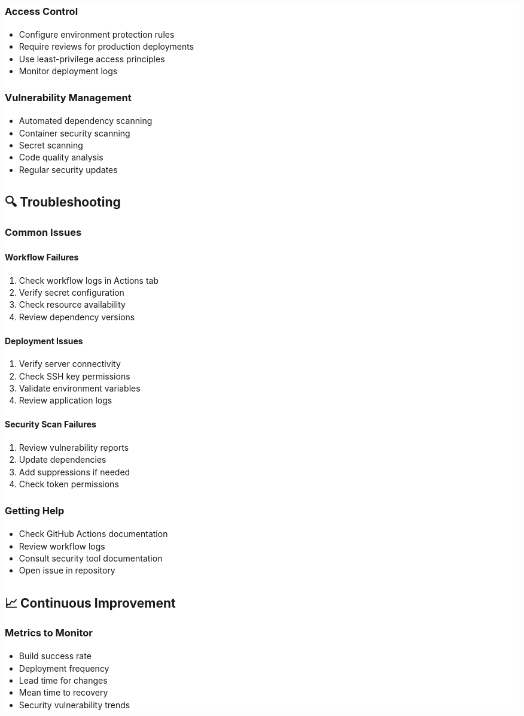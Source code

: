 ### Access Control
- Configure environment protection rules
- Require reviews for production deployments
- Use least-privilege access principles
- Monitor deployment logs

### Vulnerability Management
- Automated dependency scanning
- Container security scanning
- Secret scanning
- Code quality analysis
- Regular security updates

## 🔍 Troubleshooting

### Common Issues

#### Workflow Failures
1. Check workflow logs in Actions tab
2. Verify secret configuration
3. Check resource availability
4. Review dependency versions

#### Deployment Issues
1. Verify server connectivity
2. Check SSH key permissions
3. Validate environment variables
4. Review application logs

#### Security Scan Failures
1. Review vulnerability reports
2. Update dependencies
3. Add suppressions if needed
4. Check token permissions

### Getting Help
- Check GitHub Actions documentation
- Review workflow logs
- Consult security tool documentation
- Open issue in repository

## 📈 Continuous Improvement

### Metrics to Monitor
- Build success rate
- Deployment frequency
- Lead time for changes
- Mean time to recovery
- Security vulnerability trends
